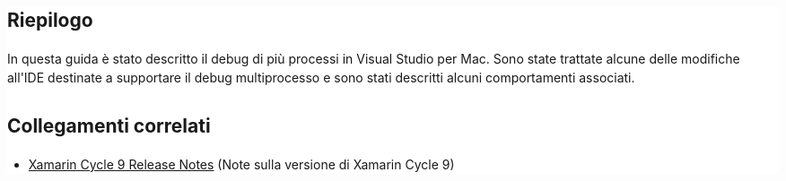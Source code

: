 ## <a name="summary"></a>Riepilogo

In questa guida è stato descritto il debug di più processi in Visual Studio per Mac. Sono state trattate alcune delle modifiche all'IDE destinate a supportare il debug multiprocesso e sono stati descritti alcuni comportamenti associati.

## <a name="related-links"></a>Collegamenti correlati

- [Xamarin Cycle 9 Release Notes](https://releases.xamarin.com/stable-release-cycle-9/) (Note sulla versione di Xamarin Cycle 9)
